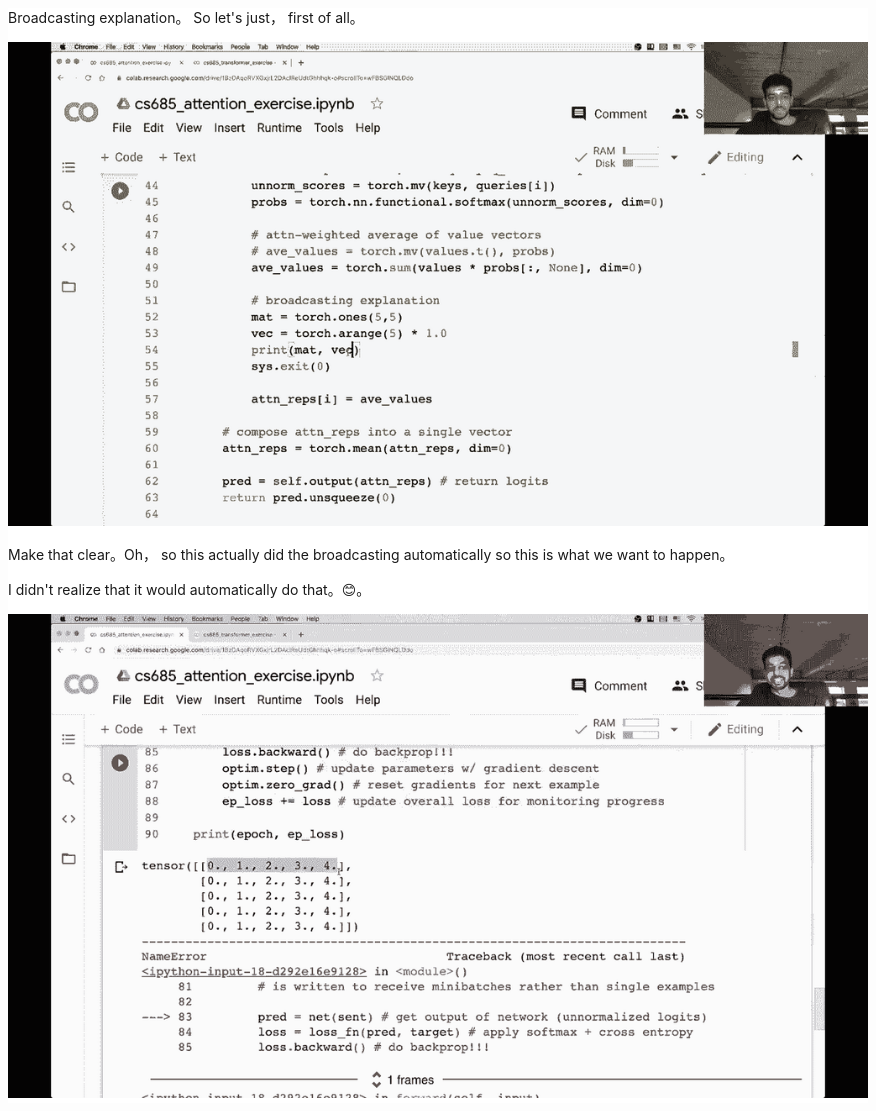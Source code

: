 Broadcasting explanation。 So let's just， first of all。



![](img/1bffdc57c2785e5647c824db2af3396b_169.png)

Make that clear。Oh， so this actually did the broadcasting automatically so this is what we want to happen。

 I didn't realize that it would automatically do that。😊。



![](img/1bffdc57c2785e5647c824db2af3396b_171.png)
